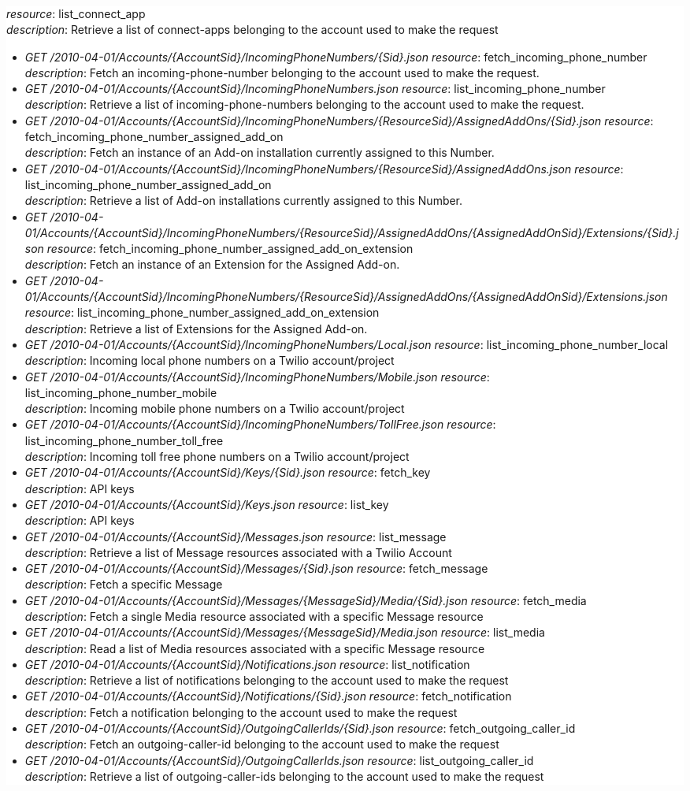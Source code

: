   *resource*: list_connect_app  
  *description*: Retrieve a list of connect-apps belonging to the account used to make the request
* _GET /2010-04-01/Accounts/{AccountSid}/IncomingPhoneNumbers/{Sid}.json_ 
  *resource*: fetch_incoming_phone_number  
  *description*: Fetch an incoming-phone-number belonging to the account used to make the request.
* _GET /2010-04-01/Accounts/{AccountSid}/IncomingPhoneNumbers.json_ 
  *resource*: list_incoming_phone_number  
  *description*: Retrieve a list of incoming-phone-numbers belonging to the account used to make the request.
* _GET /2010-04-01/Accounts/{AccountSid}/IncomingPhoneNumbers/{ResourceSid}/AssignedAddOns/{Sid}.json_ 
  *resource*: fetch_incoming_phone_number_assigned_add_on  
  *description*: Fetch an instance of an Add-on installation currently assigned to this Number.
* _GET /2010-04-01/Accounts/{AccountSid}/IncomingPhoneNumbers/{ResourceSid}/AssignedAddOns.json_ 
  *resource*: list_incoming_phone_number_assigned_add_on  
  *description*: Retrieve a list of Add-on installations currently assigned to this Number.
* _GET /2010-04-01/Accounts/{AccountSid}/IncomingPhoneNumbers/{ResourceSid}/AssignedAddOns/{AssignedAddOnSid}/Extensions/{Sid}.json_ 
  *resource*: fetch_incoming_phone_number_assigned_add_on_extension  
  *description*: Fetch an instance of an Extension for the Assigned Add-on.
* _GET /2010-04-01/Accounts/{AccountSid}/IncomingPhoneNumbers/{ResourceSid}/AssignedAddOns/{AssignedAddOnSid}/Extensions.json_ 
  *resource*: list_incoming_phone_number_assigned_add_on_extension  
  *description*: Retrieve a list of Extensions for the Assigned Add-on.
* _GET /2010-04-01/Accounts/{AccountSid}/IncomingPhoneNumbers/Local.json_ 
  *resource*: list_incoming_phone_number_local  
  *description*: Incoming local phone numbers on a Twilio account/project
* _GET /2010-04-01/Accounts/{AccountSid}/IncomingPhoneNumbers/Mobile.json_ 
  *resource*: list_incoming_phone_number_mobile  
  *description*: Incoming mobile phone numbers on a Twilio account/project
* _GET /2010-04-01/Accounts/{AccountSid}/IncomingPhoneNumbers/TollFree.json_ 
  *resource*: list_incoming_phone_number_toll_free  
  *description*: Incoming toll free phone numbers on a Twilio account/project
* _GET /2010-04-01/Accounts/{AccountSid}/Keys/{Sid}.json_ 
  *resource*: fetch_key  
  *description*: API keys
* _GET /2010-04-01/Accounts/{AccountSid}/Keys.json_ 
  *resource*: list_key  
  *description*: API keys
* _GET /2010-04-01/Accounts/{AccountSid}/Messages.json_ 
  *resource*: list_message  
  *description*: Retrieve a list of Message resources associated with a Twilio Account
* _GET /2010-04-01/Accounts/{AccountSid}/Messages/{Sid}.json_ 
  *resource*: fetch_message  
  *description*: Fetch a specific Message
* _GET /2010-04-01/Accounts/{AccountSid}/Messages/{MessageSid}/Media/{Sid}.json_ 
  *resource*: fetch_media  
  *description*: Fetch a single Media resource associated with a specific Message resource
* _GET /2010-04-01/Accounts/{AccountSid}/Messages/{MessageSid}/Media.json_ 
  *resource*: list_media  
  *description*: Read a list of Media resources associated with a specific Message resource
* _GET /2010-04-01/Accounts/{AccountSid}/Notifications.json_ 
  *resource*: list_notification  
  *description*: Retrieve a list of notifications belonging to the account used to make the request
* _GET /2010-04-01/Accounts/{AccountSid}/Notifications/{Sid}.json_ 
  *resource*: fetch_notification  
  *description*: Fetch a notification belonging to the account used to make the request
* _GET /2010-04-01/Accounts/{AccountSid}/OutgoingCallerIds/{Sid}.json_ 
  *resource*: fetch_outgoing_caller_id  
  *description*: Fetch an outgoing-caller-id belonging to the account used to make the request
* _GET /2010-04-01/Accounts/{AccountSid}/OutgoingCallerIds.json_ 
  *resource*: list_outgoing_caller_id  
  *description*: Retrieve a list of outgoing-caller-ids belonging to the account used to make the request